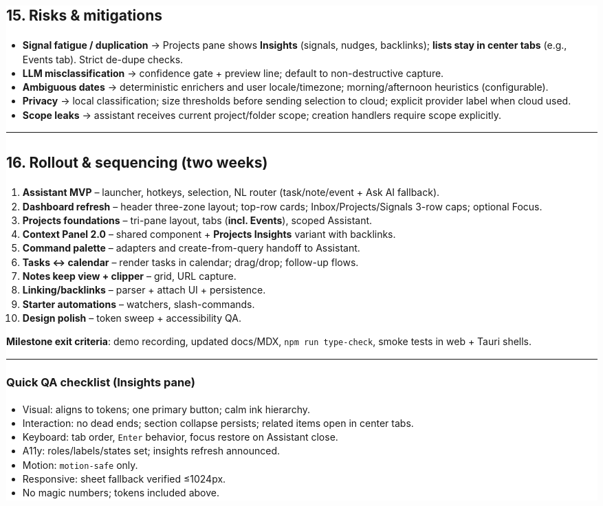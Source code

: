 
## 15. Risks & mitigations

* **Signal fatigue / duplication** → Projects pane shows **Insights** (signals, nudges, backlinks); **lists stay in center tabs** (e.g., Events tab). Strict de-dupe checks.
* **LLM misclassification** → confidence gate + preview line; default to non-destructive capture.
* **Ambiguous dates** → deterministic enrichers and user locale/timezone; morning/afternoon heuristics (configurable).
* **Privacy** → local classification; size thresholds before sending selection to cloud; explicit provider label when cloud used.
* **Scope leaks** → assistant receives current project/folder scope; creation handlers require scope explicitly.

---

## 16. Rollout & sequencing (two weeks)

1. **Assistant MVP** – launcher, hotkeys, selection, NL router (task/note/event + Ask AI fallback).
2. **Dashboard refresh** – header three-zone layout; top-row cards; Inbox/Projects/Signals 3-row caps; optional Focus.
3. **Projects foundations** – tri-pane layout, tabs (**incl. Events**), scoped Assistant.
4. **Context Panel 2.0** – shared component + **Projects Insights** variant with backlinks.
5. **Command palette** – adapters and create-from-query handoff to Assistant.
6. **Tasks ↔ calendar** – render tasks in calendar; drag/drop; follow-up flows.
7. **Notes keep view + clipper** – grid, URL capture.
8. **Linking/backlinks** – parser + attach UI + persistence.
9. **Starter automations** – watchers, slash-commands.
10. **Design polish** – token sweep + accessibility QA.

**Milestone exit criteria**: demo recording, updated docs/MDX, `npm run type-check`, smoke tests in web + Tauri shells.

---

### Quick QA checklist (Insights pane)

* Visual: aligns to tokens; one primary button; calm ink hierarchy.
* Interaction: no dead ends; section collapse persists; related items open in center tabs.
* Keyboard: tab order, `Enter` behavior, focus restore on Assistant close.
* A11y: roles/labels/states set; insights refresh announced.
* Motion: `motion-safe` only.
* Responsive: sheet fallback verified ≤1024px.
* No magic numbers; tokens included above.
